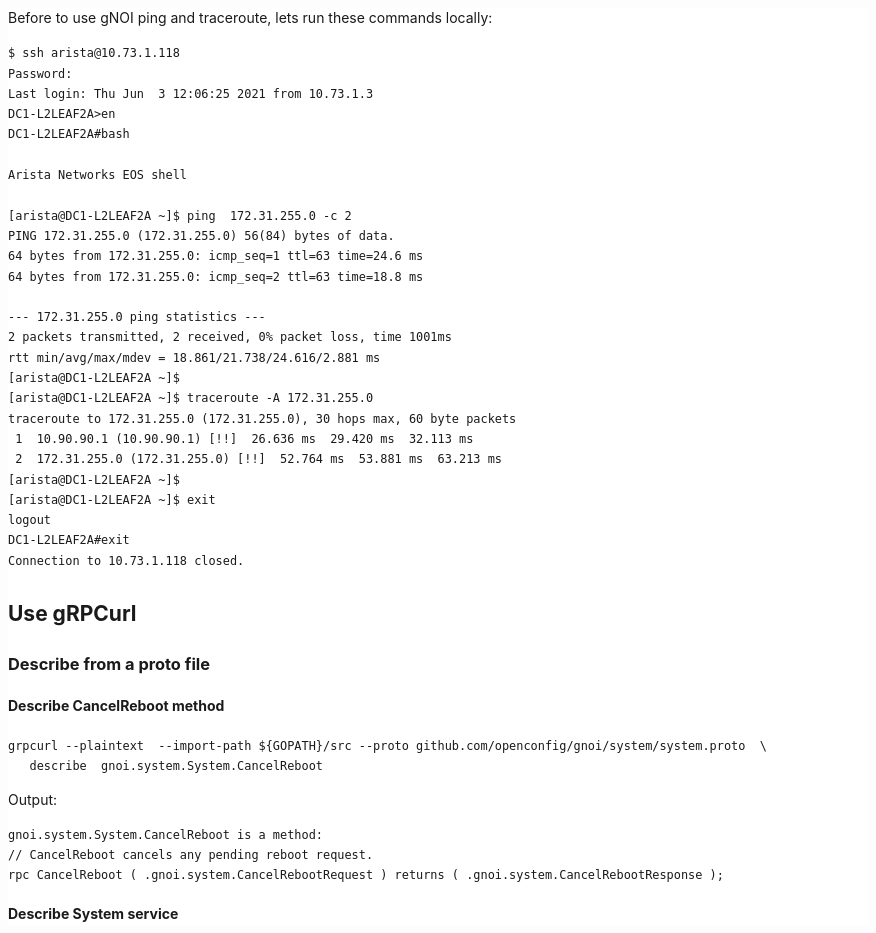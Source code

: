 Before to use gNOI ping and traceroute, lets run these commands locally:

```shell
$ ssh arista@10.73.1.118
Password:
Last login: Thu Jun  3 12:06:25 2021 from 10.73.1.3
DC1-L2LEAF2A>en
DC1-L2LEAF2A#bash

Arista Networks EOS shell

[arista@DC1-L2LEAF2A ~]$ ping  172.31.255.0 -c 2
PING 172.31.255.0 (172.31.255.0) 56(84) bytes of data.
64 bytes from 172.31.255.0: icmp_seq=1 ttl=63 time=24.6 ms
64 bytes from 172.31.255.0: icmp_seq=2 ttl=63 time=18.8 ms

--- 172.31.255.0 ping statistics ---
2 packets transmitted, 2 received, 0% packet loss, time 1001ms
rtt min/avg/max/mdev = 18.861/21.738/24.616/2.881 ms
[arista@DC1-L2LEAF2A ~]$
[arista@DC1-L2LEAF2A ~]$ traceroute -A 172.31.255.0
traceroute to 172.31.255.0 (172.31.255.0), 30 hops max, 60 byte packets
 1  10.90.90.1 (10.90.90.1) [!!]  26.636 ms  29.420 ms  32.113 ms
 2  172.31.255.0 (172.31.255.0) [!!]  52.764 ms  53.881 ms  63.213 ms
[arista@DC1-L2LEAF2A ~]$
[arista@DC1-L2LEAF2A ~]$ exit
logout
DC1-L2LEAF2A#exit
Connection to 10.73.1.118 closed.
```

## Use gRPCurl

### Describe from a proto file

#### Describe CancelReboot method

```shell
grpcurl --plaintext  --import-path ${GOPATH}/src --proto github.com/openconfig/gnoi/system/system.proto  \
   describe  gnoi.system.System.CancelReboot
```

Output:

```shell
gnoi.system.System.CancelReboot is a method:
// CancelReboot cancels any pending reboot request.
rpc CancelReboot ( .gnoi.system.CancelRebootRequest ) returns ( .gnoi.system.CancelRebootResponse );
```

#### Describe System service
